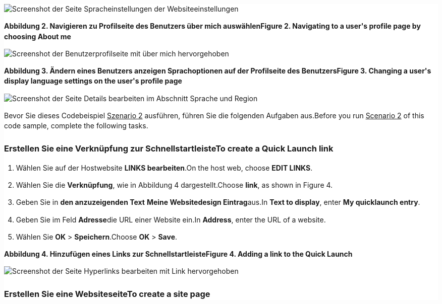 ![Screenshot der Seite Spracheinstellungen der Websiteeinstellungen](media/0265dd57-cf25-4879-a6df-68072ffa5270.png)

<span data-ttu-id="2c2d1-137">**Abbildung 2. Navigieren zu Profilseite des Benutzers über mich auswählen**</span><span class="sxs-lookup"><span data-stu-id="2c2d1-137">**Figure 2. Navigating to a user's profile page by choosing About me**</span></span>

![Screenshot der Benutzerprofilseite mit über mich hervorgehoben](media/e3971203-7011-40ad-ab1b-341af2df28fc.png)

<span data-ttu-id="2c2d1-139">**Abbildung 3. Ändern eines Benutzers anzeigen Sprachoptionen auf der Profilseite des Benutzers**</span><span class="sxs-lookup"><span data-stu-id="2c2d1-139">**Figure 3. Changing a user's display language settings on the user's profile page**</span></span>

![Screenshot der Seite Details bearbeiten im Abschnitt Sprache und Region](media/ff41b24e-42eb-48ca-83cd-00d88ef753bd.png)

<span data-ttu-id="2c2d1-141">Bevor Sie dieses Codebeispiel [Szenario 2](#bk_Scenario2) ausführen, führen Sie die folgenden Aufgaben aus.</span><span class="sxs-lookup"><span data-stu-id="2c2d1-141">Before you run  [Scenario 2](#bk_Scenario2) of this code sample, complete the following tasks.</span></span>

### <a name="to-create-a-quick-launch-link"></a><span data-ttu-id="2c2d1-142">Erstellen Sie eine Verknüpfung zur Schnellstartleiste</span><span class="sxs-lookup"><span data-stu-id="2c2d1-142">To create a Quick Launch link</span></span>

1. <span data-ttu-id="2c2d1-143">Wählen Sie auf der Hostwebsite **LINKS bearbeiten**.</span><span class="sxs-lookup"><span data-stu-id="2c2d1-143">On the host web, choose  **EDIT LINKS**.</span></span>
    
2. <span data-ttu-id="2c2d1-144">Wählen Sie die **Verknüpfung**, wie in Abbildung 4 dargestellt.</span><span class="sxs-lookup"><span data-stu-id="2c2d1-144">Choose  **link**, as shown in Figure 4.</span></span>
    
3. <span data-ttu-id="2c2d1-145">Geben Sie in **den anzuzeigenden Text** **Meine Websitedesign Eintrag**aus.</span><span class="sxs-lookup"><span data-stu-id="2c2d1-145">In  **Text to display**, enter  **My quicklaunch entry**.</span></span>
    
4. <span data-ttu-id="2c2d1-146">Geben Sie im Feld **Adresse**die URL einer Website ein.</span><span class="sxs-lookup"><span data-stu-id="2c2d1-146">In  **Address**, enter the URL of a website.</span></span>
    
5. <span data-ttu-id="2c2d1-147">Wählen Sie **OK** > **Speichern**.</span><span class="sxs-lookup"><span data-stu-id="2c2d1-147">Choose  **OK** > **Save**.</span></span>

<span data-ttu-id="2c2d1-148">**Abbildung 4. Hinzufügen eines Links zur Schnellstartleiste**</span><span class="sxs-lookup"><span data-stu-id="2c2d1-148">**Figure 4. Adding a link to the Quick Launch**</span></span>

![Screenshot der Seite Hyperlinks bearbeiten mit Link hervorgehoben](media/fcb28647-1576-4e86-8ca7-15f3ce8d85fb.png)

### <a name="to-create-a-site-page"></a><span data-ttu-id="2c2d1-150">Erstellen Sie eine Websiteseite</span><span class="sxs-lookup"><span data-stu-id="2c2d1-150">To create a site page</span></span>
